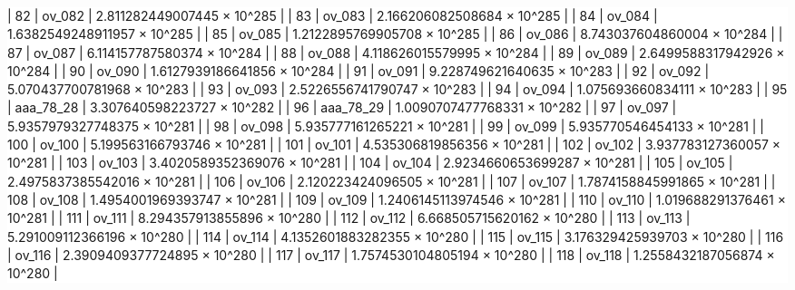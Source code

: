 | 82 | ov_082 | 2.811282449007445 × 10^285 |
| 83 | ov_083 | 2.166206082508684 × 10^285 |
| 84 | ov_084 | 1.6382549248911957 × 10^285 |
| 85 | ov_085 | 1.2122895769905708 × 10^285 |
| 86 | ov_086 | 8.743037604860004 × 10^284 |
| 87 | ov_087 | 6.114157787580374 × 10^284 |
| 88 | ov_088 | 4.118626015579995 × 10^284 |
| 89 | ov_089 | 2.6499588317942926 × 10^284 |
| 90 | ov_090 | 1.6127939186641856 × 10^284 |
| 91 | ov_091 | 9.228749621640635 × 10^283 |
| 92 | ov_092 | 5.070437700781968 × 10^283 |
| 93 | ov_093 | 2.5226556741790747 × 10^283 |
| 94 | ov_094 | 1.075693660834111 × 10^283 |
| 95 | aaa_78_28 | 3.307640598223727 × 10^282 |
| 96 | aaa_78_29 | 1.0090707477768331 × 10^282 |
| 97 | ov_097 | 5.9357979327748375 × 10^281 |
| 98 | ov_098 | 5.935777161265221 × 10^281 |
| 99 | ov_099 | 5.935770546454133 × 10^281 |
| 100 | ov_100 | 5.199563166793746 × 10^281 |
| 101 | ov_101 | 4.535306819856356 × 10^281 |
| 102 | ov_102 | 3.937783127360057 × 10^281 |
| 103 | ov_103 | 3.4020589352369076 × 10^281 |
| 104 | ov_104 | 2.9234660653699287 × 10^281 |
| 105 | ov_105 | 2.4975837385542016 × 10^281 |
| 106 | ov_106 | 2.120223424096505 × 10^281 |
| 107 | ov_107 | 1.7874158845991865 × 10^281 |
| 108 | ov_108 | 1.4954001969393747 × 10^281 |
| 109 | ov_109 | 1.2406145113974546 × 10^281 |
| 110 | ov_110 | 1.019688291376461 × 10^281 |
| 111 | ov_111 | 8.294357913855896 × 10^280 |
| 112 | ov_112 | 6.668505715620162 × 10^280 |
| 113 | ov_113 | 5.291009112366196 × 10^280 |
| 114 | ov_114 | 4.1352601883282355 × 10^280 |
| 115 | ov_115 | 3.176329425939703 × 10^280 |
| 116 | ov_116 | 2.3909409377724895 × 10^280 |
| 117 | ov_117 | 1.7574530104805194 × 10^280 |
| 118 | ov_118 | 1.2558432187056874 × 10^280 |